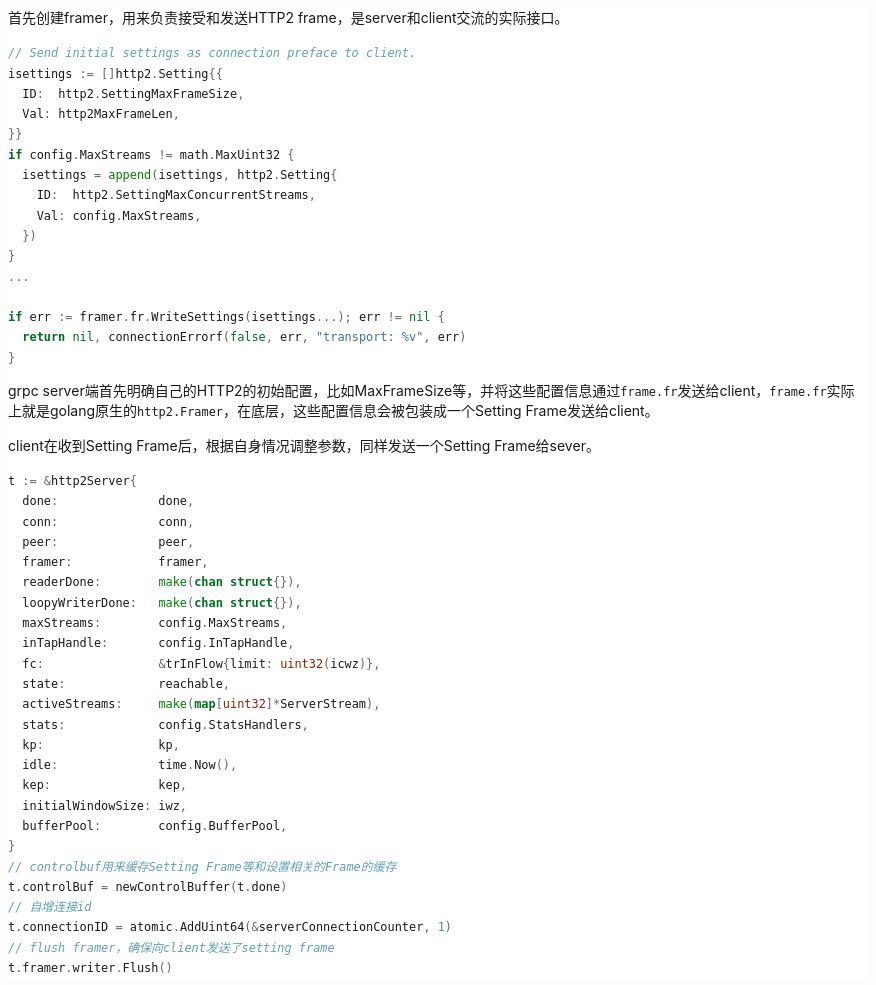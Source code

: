 首先创建framer，用来负责接受和发送HTTP2 frame，是server和client交流的实际接口。

```go
// Send initial settings as connection preface to client.
isettings := []http2.Setting{{
  ID:  http2.SettingMaxFrameSize,
  Val: http2MaxFrameLen,
}}
if config.MaxStreams != math.MaxUint32 {
  isettings = append(isettings, http2.Setting{
    ID:  http2.SettingMaxConcurrentStreams,
    Val: config.MaxStreams,
  })
}
...

if err := framer.fr.WriteSettings(isettings...); err != nil {
  return nil, connectionErrorf(false, err, "transport: %v", err)
}
```

grpc server端首先明确自己的HTTP2的初始配置，比如MaxFrameSize等，并将这些配置信息通过`frame.fr`发送给client，`frame.fr`实际上就是golang原生的`http2.Framer`，在底层，这些配置信息会被包装成一个Setting Frame发送给client。

client在收到Setting Frame后，根据自身情况调整参数，同样发送一个Setting Frame给sever。

```go
t := &http2Server{
  done:              done,
  conn:              conn,
  peer:              peer,
  framer:            framer,
  readerDone:        make(chan struct{}),
  loopyWriterDone:   make(chan struct{}),
  maxStreams:        config.MaxStreams,
  inTapHandle:       config.InTapHandle,
  fc:                &trInFlow{limit: uint32(icwz)},
  state:             reachable,
  activeStreams:     make(map[uint32]*ServerStream),
  stats:             config.StatsHandlers,
  kp:                kp,
  idle:              time.Now(),
  kep:               kep,
  initialWindowSize: iwz,
  bufferPool:        config.BufferPool,
}
// controlbuf用来缓存Setting Frame等和设置相关的Frame的缓存
t.controlBuf = newControlBuffer(t.done)
// 自增连接id
t.connectionID = atomic.AddUint64(&serverConnectionCounter, 1)
// flush framer，确保向client发送了setting frame
t.framer.writer.Flush()
```
